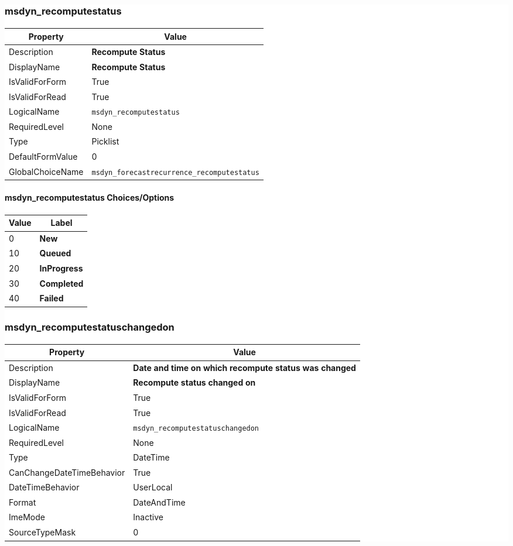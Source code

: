 ### <a name="BKMK_msdyn_recomputestatus"></a> msdyn_recomputestatus

|Property|Value|
|---|---|
|Description|**Recompute Status**|
|DisplayName|**Recompute Status**|
|IsValidForForm|True|
|IsValidForRead|True|
|LogicalName|`msdyn_recomputestatus`|
|RequiredLevel|None|
|Type|Picklist|
|DefaultFormValue|0|
|GlobalChoiceName|`msdyn_forecastrecurrence_recomputestatus`|

#### msdyn_recomputestatus Choices/Options

|Value|Label|
|---|---|
|0|**New**|
|10|**Queued**|
|20|**InProgress**|
|30|**Completed**|
|40|**Failed**|

### <a name="BKMK_msdyn_recomputestatuschangedon"></a> msdyn_recomputestatuschangedon

|Property|Value|
|---|---|
|Description|**Date and time on which recompute status was changed**|
|DisplayName|**Recompute status changed on**|
|IsValidForForm|True|
|IsValidForRead|True|
|LogicalName|`msdyn_recomputestatuschangedon`|
|RequiredLevel|None|
|Type|DateTime|
|CanChangeDateTimeBehavior|True|
|DateTimeBehavior|UserLocal|
|Format|DateAndTime|
|ImeMode|Inactive|
|SourceTypeMask|0|
